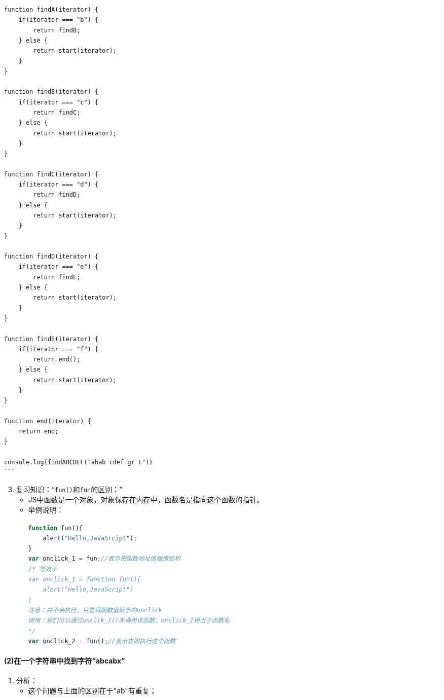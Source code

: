     function findA(iterator) {
        if(iterator === "b") {
            return findB;
        } else {
            return start(iterator);
        }
    }

    function findB(iterator) {
        if(iterator === "c") {
            return findC;
        } else {
            return start(iterator);
        }
    }

    function findC(iterator) {
        if(iterator === "d") {
            return findD;
        } else {
            return start(iterator);
        }
    }

    function findD(iterator) {
        if(iterator === "e") {
            return findE;
        } else {
            return start(iterator);
        }
    }

    function findE(iterator) {
        if(iterator === "f") {
            return end();
        } else {
            return start(iterator);
        }
    }

    function end(iterator) {
        return end;
    }

    console.log(findABCDEF("abab cdef gr t"))
    ```
3. 复习知识：“`fun()`和`fun`的区别：”
    - JS中函数是一个对象，对象保存在内存中，函数名是指向这个函数的指针。
    - 举例说明：
        ```js
        function fun(){
            alert("Hello,JavaSrcipt");
        }
        var onclick_1 = fun;//表示把函数地址值赋值给和
        /* 等效于
        var onclick_1 = function fun(){
            alert("Hello,JavaScript")
        }		
        注意：并不会执行，只是将函数值赋予的onclick
        使用：我们可以通过onclik_1()来调用该函数，onclick_1相当于函数名
        */
        var onclick_2 = fun();//表示立即执行这个函数
        ```
#### (2)在一个字符串中找到字符“abcabx”
1. 分析：
    - 这个问题与上面的区别在于"ab"有重复；